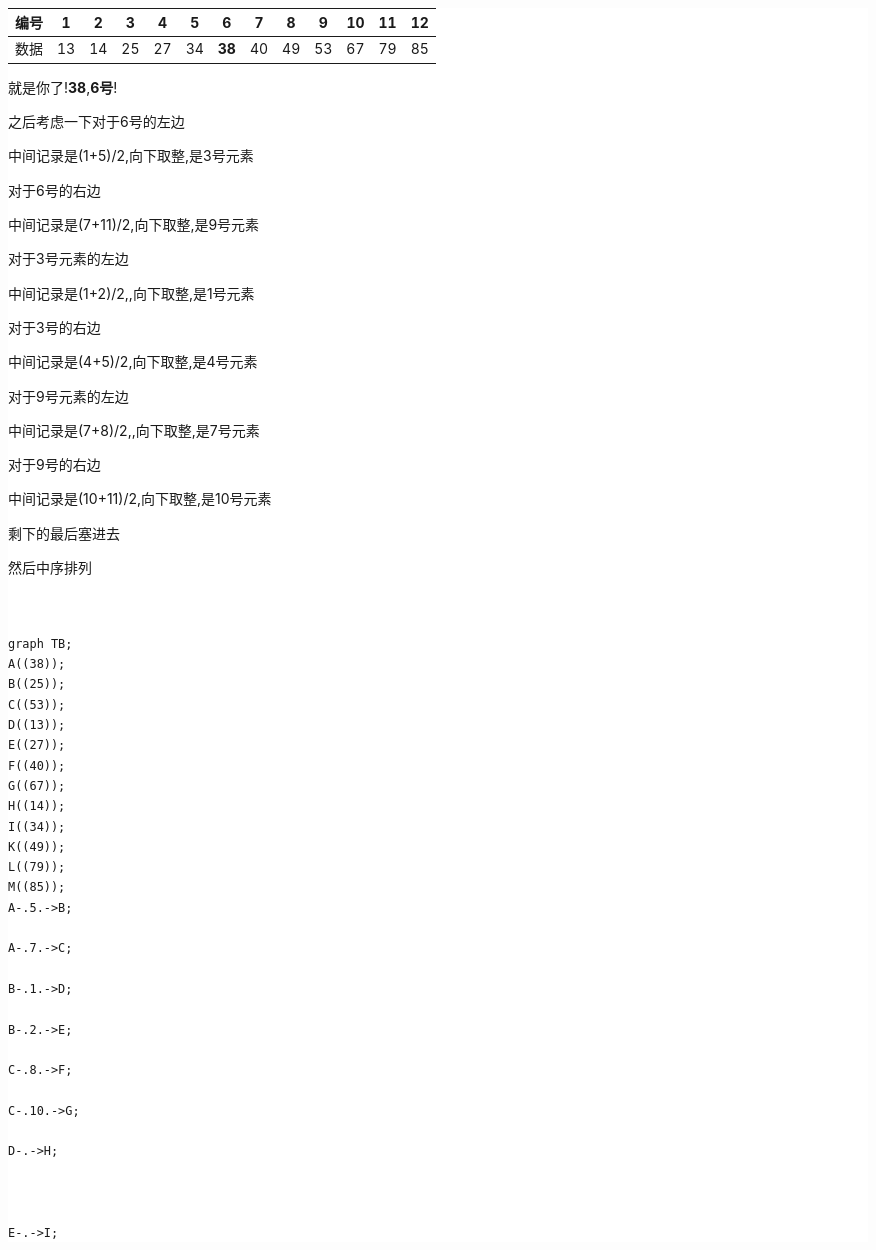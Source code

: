| 编号 | 1    | 2    | 3    | 4    | 5    | **6**  | 7    | 8    | 9    | 10   | 11   | 12   |
| ---- | ---- | ---- | ---- | ---- | ---- | ------ | ---- | ---- | ---- | ---- | ---- | ---- |
| 数据 | 13   | 14   | 25   | 27   | 34   | **38** | 40   | 49   | 53   | 67   | 79   | 85   |



就是你了!**38**,**6号**!

之后考虑一下对于6号的左边

中间记录是(1+5)/2,向下取整,是3号元素

对于6号的右边

中间记录是(7+11)/2,向下取整,是9号元素



对于3号元素的左边

中间记录是(1+2)/2,,向下取整,是1号元素

对于3号的右边

中间记录是(4+5)/2,向下取整,是4号元素



对于9号元素的左边

中间记录是(7+8)/2,,向下取整,是7号元素

对于9号的右边

中间记录是(10+11)/2,向下取整,是10号元素

剩下的最后塞进去

然后中序排列

```mermaid


graph TB;
A((38));
B((25));
C((53));
D((13));
E((27));
F((40));
G((67));
H((14));
I((34));
K((49));
L((79));
M((85));
A-.5.->B;

A-.7.->C;

B-.1.->D;

B-.2.->E;

C-.8.->F;

C-.10.->G;

D-.->H;



E-.->I;
```